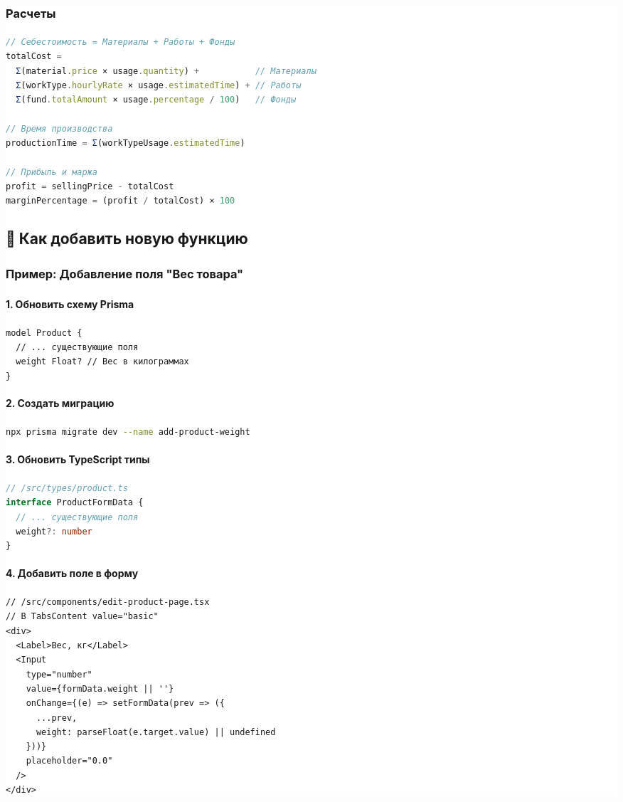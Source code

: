 ### Расчеты
```typescript
// Себестоимость = Материалы + Работы + Фонды
totalCost = 
  Σ(material.price × usage.quantity) +           // Материалы
  Σ(workType.hourlyRate × usage.estimatedTime) + // Работы  
  Σ(fund.totalAmount × usage.percentage / 100)   // Фонды

// Время производства
productionTime = Σ(workTypeUsage.estimatedTime)

// Прибыль и маржа
profit = sellingPrice - totalCost
marginPercentage = (profit / totalCost) × 100
```

## 🔧 Как добавить новую функцию

### Пример: Добавление поля "Вес товара"

#### 1. Обновить схему Prisma
```prisma
model Product {
  // ... существующие поля
  weight Float? // Вес в килограммах
}
```

#### 2. Создать миграцию
```bash
npx prisma migrate dev --name add-product-weight
```

#### 3. Обновить TypeScript типы
```typescript
// /src/types/product.ts
interface ProductFormData {
  // ... существующие поля
  weight?: number
}
```

#### 4. Добавить поле в форму
```tsx
// /src/components/edit-product-page.tsx
// В TabsContent value="basic"
<div>
  <Label>Вес, кг</Label>
  <Input
    type="number"
    value={formData.weight || ''}
    onChange={(e) => setFormData(prev => ({ 
      ...prev, 
      weight: parseFloat(e.target.value) || undefined 
    }))}
    placeholder="0.0"
  />
</div>
```
